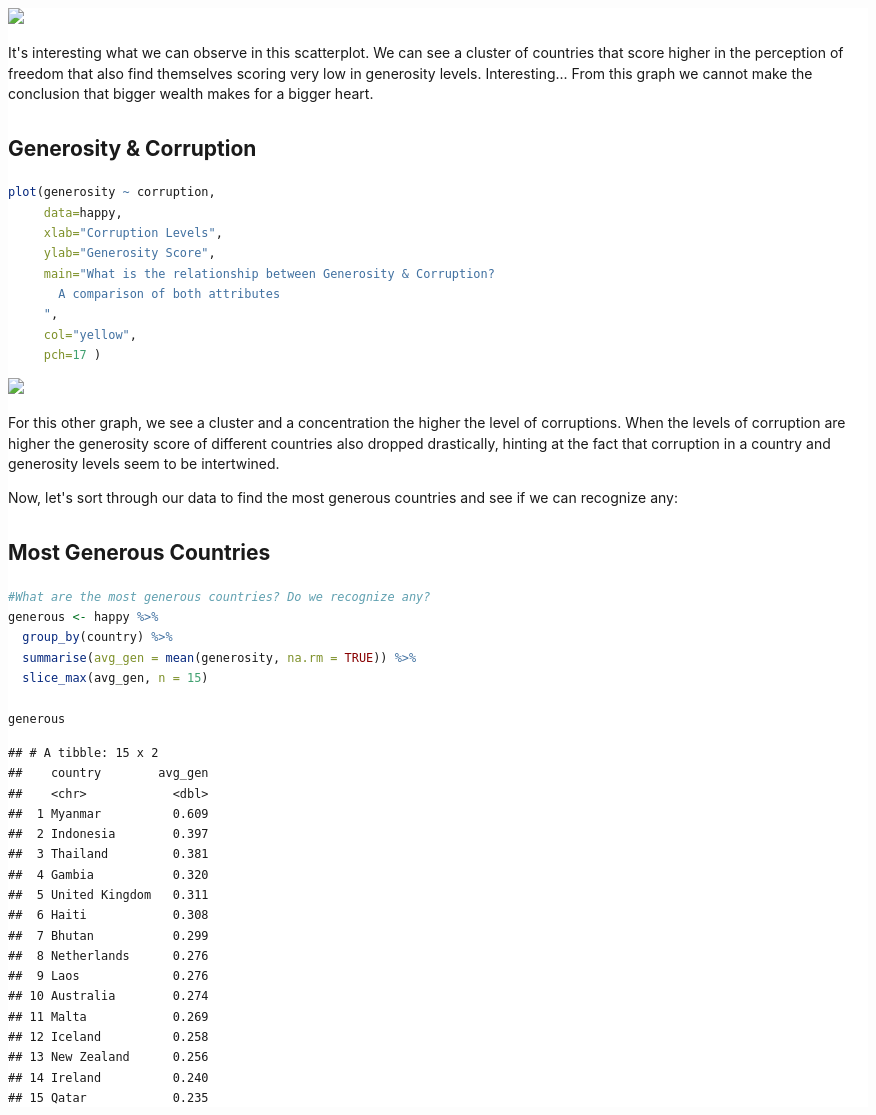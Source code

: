![](Semester-Project_files/figure-html/unnamed-chunk-14-1.png)

It's interesting what we can observe in this scatterplot. We can see a cluster of countries that score higher in the perception of freedom that also find themselves scoring very low in generosity levels. Interesting... From this graph we cannot make the conclusion that bigger wealth makes for a bigger heart.

## Generosity & Corruption


```r
plot(generosity ~ corruption, 
     data=happy, 
     xlab="Corruption Levels",  
     ylab="Generosity Score",  
     main="What is the relationship between Generosity & Corruption?
       A comparison of both attributes
     ",
     col="yellow",  
     pch=17 )
```

![](Semester-Project_files/figure-html/unnamed-chunk-15-1.png)

For this other graph, we see a cluster and a concentration the higher the level of corruptions. When the levels of corruption are higher the generosity score of different countries also dropped drastically, hinting at the fact that corruption in a country and generosity levels seem to be intertwined.

Now, let's sort through our data to find the most generous countries and see if we can recognize any:

## Most Generous Countries


```r
#What are the most generous countries? Do we recognize any?
generous <- happy %>% 
  group_by(country) %>% 
  summarise(avg_gen = mean(generosity, na.rm = TRUE)) %>% 
  slice_max(avg_gen, n = 15)

generous
```

```
## # A tibble: 15 x 2
##    country        avg_gen
##    <chr>            <dbl>
##  1 Myanmar          0.609
##  2 Indonesia        0.397
##  3 Thailand         0.381
##  4 Gambia           0.320
##  5 United Kingdom   0.311
##  6 Haiti            0.308
##  7 Bhutan           0.299
##  8 Netherlands      0.276
##  9 Laos             0.276
## 10 Australia        0.274
## 11 Malta            0.269
## 12 Iceland          0.258
## 13 New Zealand      0.256
## 14 Ireland          0.240
## 15 Qatar            0.235
```
